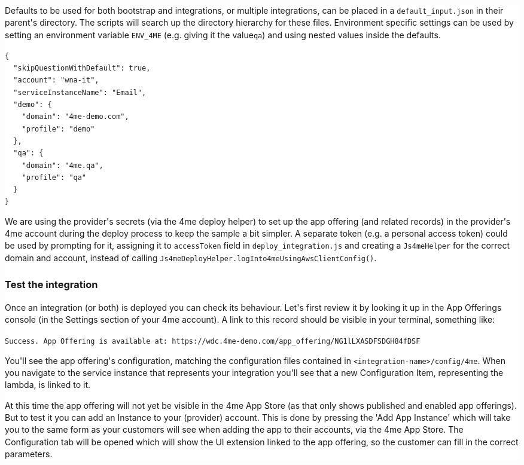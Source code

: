 Defaults to be used for both bootstrap and integrations, or multiple integrations, can be placed in a `default_input.json` in their parent's directory. The scripts will search up the directory hierarchy for these files.
Environment specific settings can be used by setting an environment variable `ENV_4ME` (e.g. giving it the value`qa`) and using nested values inside the defaults.
```
{
  "skipQuestionWithDefault": true,
  "account": "wna-it",
  "serviceInstanceName": "Email",
  "demo": {
    "domain": "4me-demo.com",
    "profile": "demo"
  },
  "qa": {
    "domain": "4me.qa",
    "profile": "qa"
  }
}
```

We are using the provider's secrets (via the 4me deploy helper) to set up the app offering (and related records) in the
provider's 4me account during the deploy process to keep the sample a bit simpler. A separate token (e.g. a personal
access token) could be used by prompting for it, assigning it to `accessToken` field in `deploy_integration.js` and
creating a `Js4meHelper` for the correct domain and account, instead of
calling `Js4meDeployHelper.logInto4meUsingAwsClientConfig()`.

### Test the integration

Once an integration (or both) is deployed you can check its behaviour. Let's first review it by looking it up in the App
Offerings console (in the Settings section of your 4me account). A link to this record should be visible in your
terminal, something like:

    Success. App Offering is available at: https://wdc.4me-demo.com/app_offering/NG1lLXASDFSDGH84fDSF

You'll see the app offering's configuration, matching the configuration files contained
in `<integration-name>/config/4me`. When you navigate to the service instance that represents your integration you'll
see that a new Configuration Item, representing the lambda, is linked to it.

At this time the app offering will not yet be visible in the 4me App Store (as that only shows published and enabled app
offerings). But to test it you can add an Instance to your (provider) account. This is done by pressing the 'Add App
Instance' which will take you to the same form as your customers will see when adding the app to their accounts, via the
4me App Store. The Configuration tab will be opened which will show the UI extension linked to the app offering, so the
customer can fill in the correct parameters.
